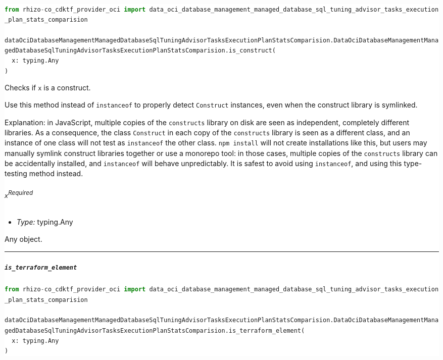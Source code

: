 ```python
from rhizo-co_cdktf_provider_oci import data_oci_database_management_managed_database_sql_tuning_advisor_tasks_execution_plan_stats_comparision

dataOciDatabaseManagementManagedDatabaseSqlTuningAdvisorTasksExecutionPlanStatsComparision.DataOciDatabaseManagementManagedDatabaseSqlTuningAdvisorTasksExecutionPlanStatsComparision.is_construct(
  x: typing.Any
)
```

Checks if `x` is a construct.

Use this method instead of `instanceof` to properly detect `Construct`
instances, even when the construct library is symlinked.

Explanation: in JavaScript, multiple copies of the `constructs` library on
disk are seen as independent, completely different libraries. As a
consequence, the class `Construct` in each copy of the `constructs` library
is seen as a different class, and an instance of one class will not test as
`instanceof` the other class. `npm install` will not create installations
like this, but users may manually symlink construct libraries together or
use a monorepo tool: in those cases, multiple copies of the `constructs`
library can be accidentally installed, and `instanceof` will behave
unpredictably. It is safest to avoid using `instanceof`, and using
this type-testing method instead.

###### `x`<sup>Required</sup> <a name="x" id="rhizo-co-terraform-provider-oci.dataOciDatabaseManagementManagedDatabaseSqlTuningAdvisorTasksExecutionPlanStatsComparision.DataOciDatabaseManagementManagedDatabaseSqlTuningAdvisorTasksExecutionPlanStatsComparision.isConstruct.parameter.x"></a>

- *Type:* typing.Any

Any object.

---

##### `is_terraform_element` <a name="is_terraform_element" id="rhizo-co-terraform-provider-oci.dataOciDatabaseManagementManagedDatabaseSqlTuningAdvisorTasksExecutionPlanStatsComparision.DataOciDatabaseManagementManagedDatabaseSqlTuningAdvisorTasksExecutionPlanStatsComparision.isTerraformElement"></a>

```python
from rhizo-co_cdktf_provider_oci import data_oci_database_management_managed_database_sql_tuning_advisor_tasks_execution_plan_stats_comparision

dataOciDatabaseManagementManagedDatabaseSqlTuningAdvisorTasksExecutionPlanStatsComparision.DataOciDatabaseManagementManagedDatabaseSqlTuningAdvisorTasksExecutionPlanStatsComparision.is_terraform_element(
  x: typing.Any
)
```
